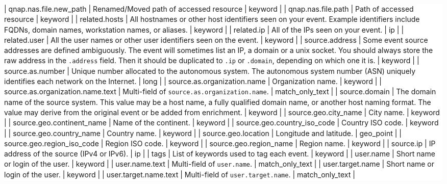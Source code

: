 | qnap.nas.file.new_path | Renamed/Moved path of accessed resource | keyword |
| qnap.nas.file.path | Path of accessed resource | keyword |
| related.hosts | All hostnames or other host identifiers seen on your event. Example identifiers include FQDNs, domain names, workstation names, or aliases. | keyword |
| related.ip | All of the IPs seen on your event. | ip |
| related.user | All the user names or other user identifiers seen on the event. | keyword |
| source.address | Some event source addresses are defined ambiguously. The event will sometimes list an IP, a domain or a unix socket.  You should always store the raw address in the `.address` field. Then it should be duplicated to `.ip` or `.domain`, depending on which one it is. | keyword |
| source.as.number | Unique number allocated to the autonomous system. The autonomous system number (ASN) uniquely identifies each network on the Internet. | long |
| source.as.organization.name | Organization name. | keyword |
| source.as.organization.name.text | Multi-field of `source.as.organization.name`. | match_only_text |
| source.domain | The domain name of the source system. This value may be a host name, a fully qualified domain name, or another host naming format. The value may derive from the original event or be added from enrichment. | keyword |
| source.geo.city_name | City name. | keyword |
| source.geo.continent_name | Name of the continent. | keyword |
| source.geo.country_iso_code | Country ISO code. | keyword |
| source.geo.country_name | Country name. | keyword |
| source.geo.location | Longitude and latitude. | geo_point |
| source.geo.region_iso_code | Region ISO code. | keyword |
| source.geo.region_name | Region name. | keyword |
| source.ip | IP address of the source (IPv4 or IPv6). | ip |
| tags | List of keywords used to tag each event. | keyword |
| user.name | Short name or login of the user. | keyword |
| user.name.text | Multi-field of `user.name`. | match_only_text |
| user.target.name | Short name or login of the user. | keyword |
| user.target.name.text | Multi-field of `user.target.name`. | match_only_text |


